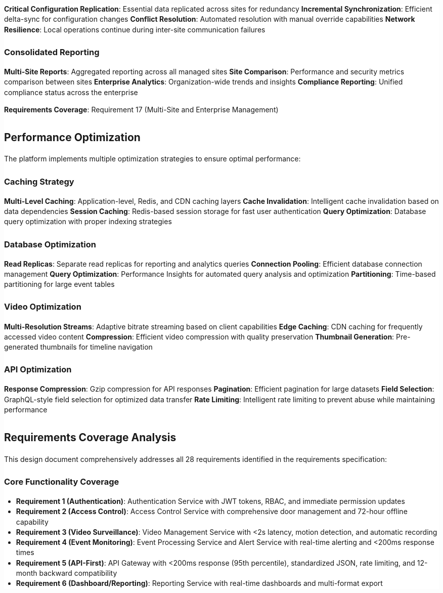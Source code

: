 **Critical Configuration Replication**: Essential data replicated across sites for redundancy
**Incremental Synchronization**: Efficient delta-sync for configuration changes
**Conflict Resolution**: Automated resolution with manual override capabilities
**Network Resilience**: Local operations continue during inter-site communication failures

### Consolidated Reporting

**Multi-Site Reports**: Aggregated reporting across all managed sites
**Site Comparison**: Performance and security metrics comparison between sites
**Enterprise Analytics**: Organization-wide trends and insights
**Compliance Reporting**: Unified compliance status across the enterprise

**Requirements Coverage**: Requirement 17 (Multi-Site and Enterprise Management)

## Performance Optimization

The platform implements multiple optimization strategies to ensure optimal performance:

### Caching Strategy

**Multi-Level Caching**: Application-level, Redis, and CDN caching layers
**Cache Invalidation**: Intelligent cache invalidation based on data dependencies
**Session Caching**: Redis-based session storage for fast user authentication
**Query Optimization**: Database query optimization with proper indexing strategies

### Database Optimization

**Read Replicas**: Separate read replicas for reporting and analytics queries
**Connection Pooling**: Efficient database connection management
**Query Optimization**: Performance Insights for automated query analysis and optimization
**Partitioning**: Time-based partitioning for large event tables

### Video Optimization

**Multi-Resolution Streams**: Adaptive bitrate streaming based on client capabilities
**Edge Caching**: CDN caching for frequently accessed video content
**Compression**: Efficient video compression with quality preservation
**Thumbnail Generation**: Pre-generated thumbnails for timeline navigation

### API Optimization

**Response Compression**: Gzip compression for API responses
**Pagination**: Efficient pagination for large datasets
**Field Selection**: GraphQL-style field selection for optimized data transfer
**Rate Limiting**: Intelligent rate limiting to prevent abuse while maintaining performance

## Requirements Coverage Analysis

This design document comprehensively addresses all 28 requirements identified in the requirements specification:

### Core Functionality Coverage
- **Requirement 1 (Authentication)**: Authentication Service with JWT tokens, RBAC, and immediate permission updates
- **Requirement 2 (Access Control)**: Access Control Service with comprehensive door management and 72-hour offline capability
- **Requirement 3 (Video Surveillance)**: Video Management Service with <2s latency, motion detection, and automatic recording
- **Requirement 4 (Event Monitoring)**: Event Processing Service and Alert Service with real-time alerting and <200ms response times
- **Requirement 5 (API-First)**: API Gateway with <200ms response (95th percentile), standardized JSON, rate limiting, and 12-month backward compatibility
- **Requirement 6 (Dashboard/Reporting)**: Reporting Service with real-time dashboards and multi-format export